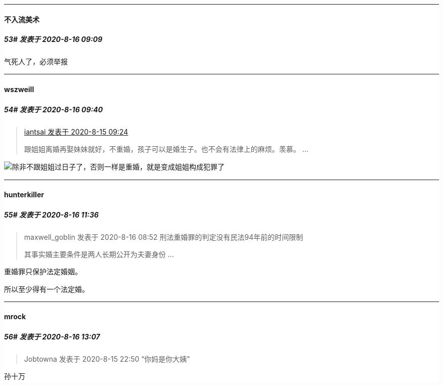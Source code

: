 *****

####  不入流美术  
##### 53#       发表于 2020-8-16 09:09




气死人了，必须举报







*****

####  wszweill  
##### 54#       发表于 2020-8-16 09:40



<blockquote><a href="httphttps://bbs.saraba1st.com/2b/forum.php?mod=redirect&amp;goto=findpost&amp;pid=48443338&amp;ptid=1954899" target="_blank">iantsai 发表于 2020-8-15 09:24</a>

跟姐姐离婚再娶妹妹就好，不重婚，孩子可以是婚生子。也不会有法律上的麻烦。羡慕。 ...</blockquote>
<img src="https://static.saraba1st.com/image/smiley/face2017/068.png" referrerpolicy="no-referrer">除非不跟姐姐过日子了，否则一样是重婚，就是变成姐姐构成犯罪了







*****

####  hunterkiller  
##### 55#       发表于 2020-8-16 11:36



<blockquote>maxwell_goblin 发表于 2020-8-16 08:52
刑法重婚罪的判定没有民法94年前的时间限制

其事实婚主要条件是两人长期公开为夫妻身份 ...</blockquote>
重婚罪只保护法定婚姻。


所以至少得有一个法定婚。








*****

####  mrock  
##### 56#       发表于 2020-8-16 13:07



<blockquote>Jobtowna 发表于 2020-8-15 22:50
“你妈是你大姨”</blockquote>
孙十万
